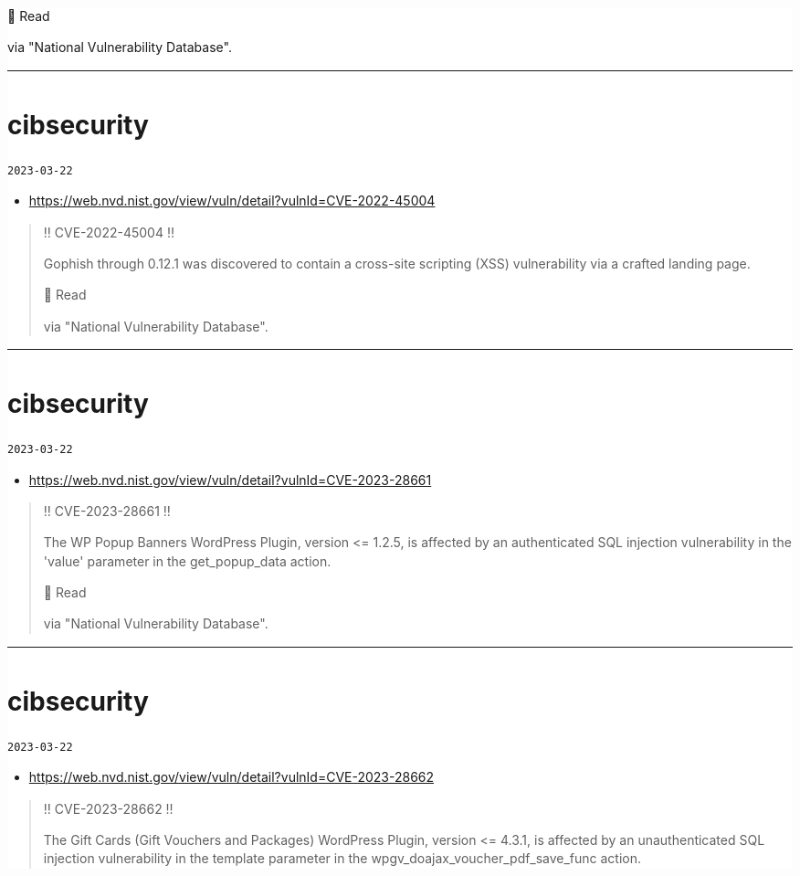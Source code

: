 📖 Read

via &quot;National Vulnerability Database&quot;.
</blockquote>

---

# cibsecurity
`2023-03-22`

* https://web.nvd.nist.gov/view/vuln/detail?vulnId=CVE-2022-45004

<blockquote>
‼ CVE-2022-45004 ‼

Gophish through 0.12.1 was discovered to contain a cross-site scripting (XSS) vulnerability via a crafted landing page.

📖 Read

via &quot;National Vulnerability Database&quot;.
</blockquote>

---

# cibsecurity
`2023-03-22`

* https://web.nvd.nist.gov/view/vuln/detail?vulnId=CVE-2023-28661

<blockquote>
‼ CVE-2023-28661 ‼

The WP Popup Banners WordPress Plugin, version &lt;&#61; 1.2.5, is affected by an authenticated SQL injection vulnerability in the 'value' parameter in the get_popup_data action.

📖 Read

via &quot;National Vulnerability Database&quot;.
</blockquote>

---

# cibsecurity
`2023-03-22`

* https://web.nvd.nist.gov/view/vuln/detail?vulnId=CVE-2023-28662

<blockquote>
‼ CVE-2023-28662 ‼

The Gift Cards (Gift Vouchers and Packages) WordPress Plugin, version &lt;&#61; 4.3.1, is affected by an unauthenticated SQL injection vulnerability in the template parameter in the wpgv_doajax_voucher_pdf_save_func action.
